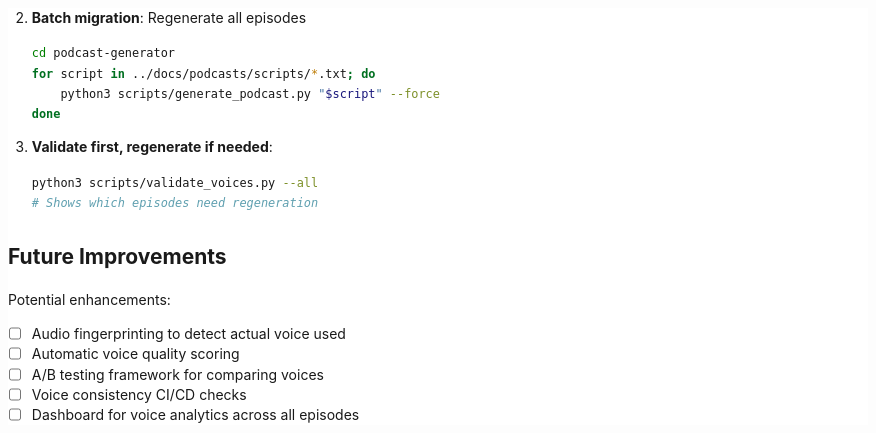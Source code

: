 2. **Batch migration**: Regenerate all episodes
   ```bash
   cd podcast-generator
   for script in ../docs/podcasts/scripts/*.txt; do
       python3 scripts/generate_podcast.py "$script" --force
   done
   ```

3. **Validate first, regenerate if needed**:
   ```bash
   python3 scripts/validate_voices.py --all
   # Shows which episodes need regeneration
   ```

## Future Improvements

Potential enhancements:

- [ ] Audio fingerprinting to detect actual voice used
- [ ] Automatic voice quality scoring
- [ ] A/B testing framework for comparing voices
- [ ] Voice consistency CI/CD checks
- [ ] Dashboard for voice analytics across all episodes
